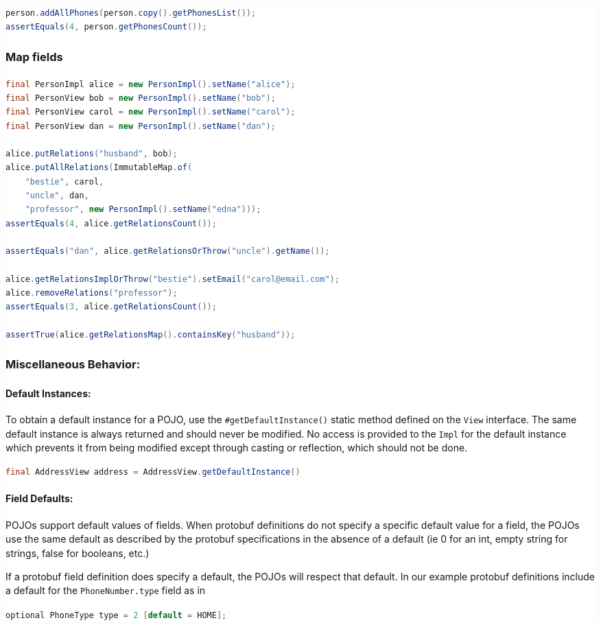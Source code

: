```java
person.addAllPhones(person.copy().getPhonesList());
assertEquals(4, person.getPhonesCount());
```

### Map fields

```java
final PersonImpl alice = new PersonImpl().setName("alice");
final PersonView bob = new PersonImpl().setName("bob");
final PersonView carol = new PersonImpl().setName("carol");
final PersonView dan = new PersonImpl().setName("dan");

alice.putRelations("husband", bob);
alice.putAllRelations(ImmutableMap.of(
    "bestie", carol,
    "uncle", dan,
    "professor", new PersonImpl().setName("edna")));
assertEquals(4, alice.getRelationsCount());

assertEquals("dan", alice.getRelationsOrThrow("uncle").getName());

alice.getRelationsImplOrThrow("bestie").setEmail("carol@email.com");
alice.removeRelations("professor");
assertEquals(3, alice.getRelationsCount());
   
assertTrue(alice.getRelationsMap().containsKey("husband"));
```

### Miscellaneous Behavior:

#### Default Instances:

To obtain a default instance for a POJO, use the `#getDefaultInstance()` static method defined on the `View` interface. The same default instance is always returned and should never be modified. No access is provided to the `Impl` for the default instance which prevents it from being modified except through casting or reflection, which should not be done.

```java
final AddressView address = AddressView.getDefaultInstance()
```

#### Field Defaults:

POJOs support default values of fields. When protobuf definitions do not specify a specific default value for a field, the POJOs use the same default as described by the protobuf specifications in the absence of a default (ie 0 for an int, empty string for strings, false for booleans, etc.)

If a protobuf field definition does specify a default, the POJOs will respect that default. In our example protobuf definitions include a default for the `PhoneNumber.type` field as in

```java
optional PhoneType type = 2 [default = HOME];
```
